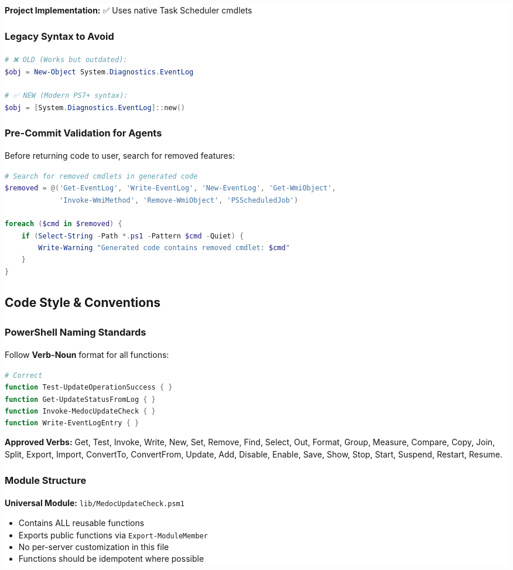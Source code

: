 **Project Implementation:** ✅ Uses native Task Scheduler cmdlets

### Legacy Syntax to Avoid

```powershell
# ❌ OLD (Works but outdated):
$obj = New-Object System.Diagnostics.EventLog

# ✅ NEW (Modern PS7+ syntax):
$obj = [System.Diagnostics.EventLog]::new()
```

### Pre-Commit Validation for Agents

Before returning code to user, search for removed features:

```powershell
# Search for removed cmdlets in generated code
$removed = @('Get-EventLog', 'Write-EventLog', 'New-EventLog', 'Get-WmiObject',
             'Invoke-WmiMethod', 'Remove-WmiObject', 'PSScheduledJob')

foreach ($cmd in $removed) {
    if (Select-String -Path *.ps1 -Pattern $cmd -Quiet) {
        Write-Warning "Generated code contains removed cmdlet: $cmd"
    }
}
```

## Code Style & Conventions

### PowerShell Naming Standards

Follow **Verb-Noun** format for all functions:

```powershell
# Correct
function Test-UpdateOperationSuccess { }
function Get-UpdateStatusFromLog { }
function Invoke-MedocUpdateCheck { }
function Write-EventLogEntry { }
```

**Approved Verbs:** Get, Test, Invoke, Write, New, Set, Remove, Find, Select, Out, Format,
Group, Measure, Compare, Copy, Join, Split, Export, Import, ConvertTo, ConvertFrom, Update,
Add, Disable, Enable, Save, Show, Stop, Start, Suspend, Restart, Resume.

### Module Structure

**Universal Module:** `lib/MedocUpdateCheck.psm1`

- Contains ALL reusable functions
- Exports public functions via `Export-ModuleMember`
- No per-server customization in this file
- Functions should be idempotent where possible
